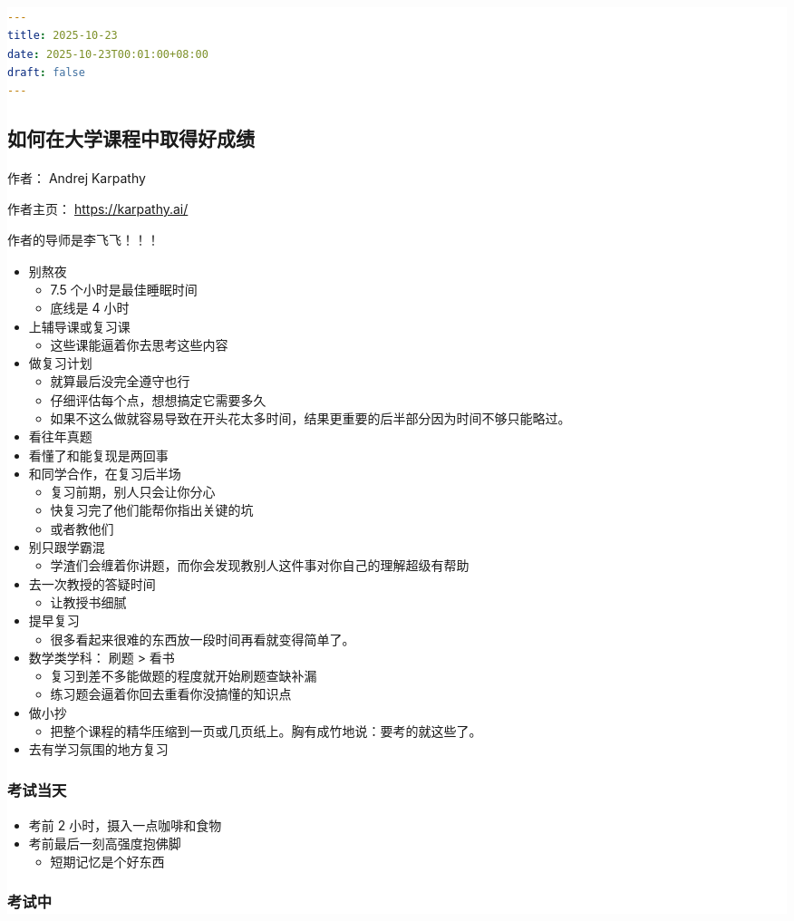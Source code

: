 ```yaml
---
title: 2025-10-23
date: 2025-10-23T00:01:00+08:00
draft: false
---
```


## 如何在大学课程中取得好成绩

作者： Andrej Karpathy

作者主页： https://karpathy.ai/

作者的导师是李飞飞！！！

- 别熬夜
  - 7.5 个小时是最佳睡眠时间
  - 底线是 4 小时
- 上辅导课或复习课
  - 这些课能逼着你去思考这些内容
- 做复习计划
  - 就算最后没完全遵守也行
  - 仔细评估每个点，想想搞定它需要多久
  - 如果不这么做就容易导致在开头花太多时间，结果更重要的后半部分因为时间不够只能略过。
- 看往年真题
- 看懂了和能复现是两回事
- 和同学合作，在复习后半场
  - 复习前期，别人只会让你分心
  - 快复习完了他们能帮你指出关键的坑
  - 或者教他们
- 别只跟学霸混
  - 学渣们会缠着你讲题，而你会发现教别人这件事对你自己的理解超级有帮助
- 去一次教授的答疑时间
  - 让教授书细腻
- 提早复习
  - 很多看起来很难的东西放一段时间再看就变得简单了。
- 数学类学科： 刷题 > 看书
  - 复习到差不多能做题的程度就开始刷题查缺补漏
  - 练习题会逼着你回去重看你没搞懂的知识点
- 做小抄
  - 把整个课程的精华压缩到一页或几页纸上。胸有成竹地说：要考的就这些了。
- 去有学习氛围的地方复习

### 考试当天

- 考前 2 小时，摄入一点咖啡和食物
- 考前最后一刻高强度抱佛脚
  - 短期记忆是个好东西

### 考试中
